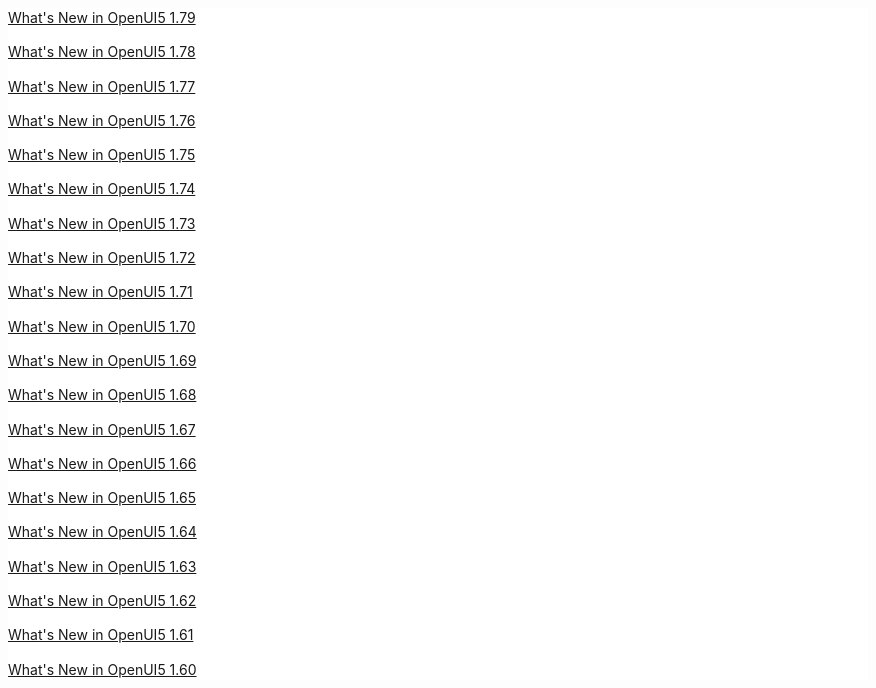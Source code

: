 [What's New in OpenUI5 1.79](what-s-new-in-openui5-1-79-99c4cdc.md "With this release OpenUI5 is upgraded from version 1.78 to 1.79.")

[What's New in OpenUI5 1.78](what-s-new-in-openui5-1-78-f09b63e.md "With this release OpenUI5 is upgraded from version 1.77 to 1.78.")

[What's New in OpenUI5 1.77](what-s-new-in-openui5-1-77-c46b439.md "With this release OpenUI5 is upgraded from version 1.76 to 1.77.")

[What's New in OpenUI5 1.76](what-s-new-in-openui5-1-76-aad03b5.md "With this release OpenUI5 is upgraded from version 1.75 to 1.76.")

[What's New in OpenUI5 1.75](what-s-new-in-openui5-1-75-5cbb62d.md "With this release OpenUI5 is upgraded from version 1.74 to 1.75.")

[What's New in OpenUI5 1.74](what-s-new-in-openui5-1-74-c22208a.md "With this release OpenUI5 is upgraded from version 1.73 to 1.74.")

[What's New in OpenUI5 1.73](what-s-new-in-openui5-1-73-231dd13.md "With this release OpenUI5 is upgraded from version 1.72 to 1.73.")

[What's New in OpenUI5 1.72](what-s-new-in-openui5-1-72-521cad9.md "With this release OpenUI5 is upgraded from version 1.71 to 1.72.")

[What's New in OpenUI5 1.71](what-s-new-in-openui5-1-71-a93a6a3.md "With this release OpenUI5 is upgraded from version 1.70 to 1.71.")

[What's New in OpenUI5 1.70](what-s-new-in-openui5-1-70-f073d69.md "With this release OpenUI5 is upgraded from version 1.69 to 1.70.")

[What's New in OpenUI5 1.69](what-s-new-in-openui5-1-69-89a18bd.md "With this release OpenUI5 is upgraded from version 1.68 to 1.69.")

[What's New in OpenUI5 1.68](what-s-new-in-openui5-1-68-f94bf93.md "With this release OpenUI5 is upgraded from version 1.67 to 1.68.")

[What's New in OpenUI5 1.67](what-s-new-in-openui5-1-67-a6b1472.md "With this release OpenUI5 is upgraded from version 1.66 to 1.67.")

[What's New in OpenUI5 1.66](what-s-new-in-openui5-1-66-c9896e9.md "With this release OpenUI5 is upgraded from version 1.65 to 1.66.")

[What's New in OpenUI5 1.65](what-s-new-in-openui5-1-65-0f5acfd.md "With this release OpenUI5 is upgraded from version 1.64 to 1.65.")

[What's New in OpenUI5 1.64](what-s-new-in-openui5-1-64-0e30822.md "With this release OpenUI5 is upgraded from version 1.63 to 1.64.")

[What's New in OpenUI5 1.63](what-s-new-in-openui5-1-63-e8d9da7.md "With this release OpenUI5 is upgraded from version 1.62 to 1.63.")

[What's New in OpenUI5 1.62](what-s-new-in-openui5-1-62-771f4d5.md "With this release OpenUI5 is upgraded from version 1.61 to 1.62.")

[What's New in OpenUI5 1.61](what-s-new-in-openui5-1-61-d991552.md "With this release OpenUI5 is upgraded from version 1.60 to 1.61.")

[What's New in OpenUI5 1.60](what-s-new-in-openui5-1-60-5a0e1f7.md "With this release OpenUI5 is upgraded from version 1.58 to 1.60.")
